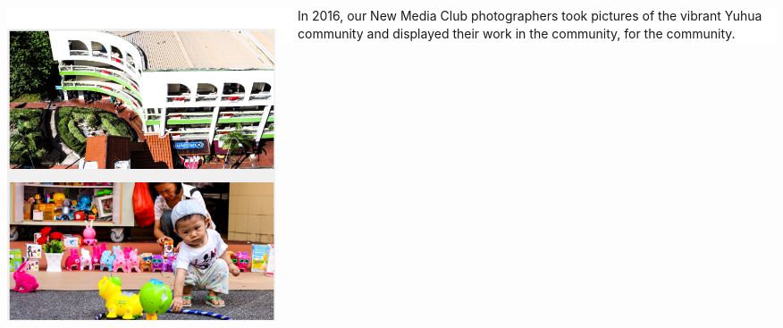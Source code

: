 <img src="/images/yc9.png" style="width:300px;height:375px;margin-right:25px;" align = "left">In 2016, our New Media Club photographers took pictures of the vibrant Yuhua community and displayed their work in the community, for the community.